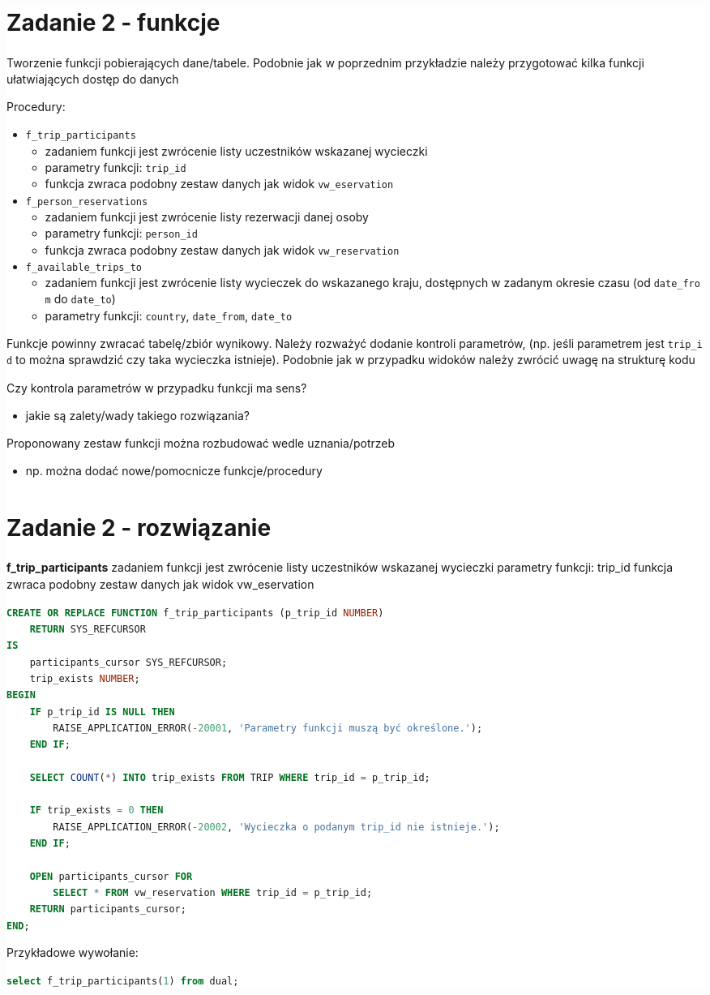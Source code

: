 # Zadanie 2  - funkcje


Tworzenie funkcji pobierających dane/tabele. Podobnie jak w poprzednim przykładzie należy przygotować kilka funkcji ułatwiających dostęp do danych

Procedury:
- `f_trip_participants`
	- zadaniem funkcji jest zwrócenie listy uczestników wskazanej wycieczki
	- parametry funkcji: `trip_id`
	- funkcja zwraca podobny zestaw danych jak widok  `vw_eservation`
-  `f_person_reservations`
	- zadaniem funkcji jest zwrócenie listy rezerwacji danej osoby 
	- parametry funkcji: `person_id`
	- funkcja zwraca podobny zestaw danych jak widok `vw_reservation`
-  `f_available_trips_to`
	- zadaniem funkcji jest zwrócenie listy wycieczek do wskazanego kraju, dostępnych w zadanym okresie czasu (od `date_from` do `date_to`)
	- parametry funkcji: `country`, `date_from`, `date_to`


Funkcje powinny zwracać tabelę/zbiór wynikowy. Należy rozważyć dodanie kontroli parametrów, (np. jeśli parametrem jest `trip_id` to można sprawdzić czy taka wycieczka istnieje). Podobnie jak w przypadku widoków należy zwrócić uwagę na strukturę kodu

Czy kontrola parametrów w przypadku funkcji ma sens?
- jakie są zalety/wady takiego rozwiązania?

Proponowany zestaw funkcji można rozbudować wedle uznania/potrzeb
- np. można dodać nowe/pomocnicze funkcje/procedury

# Zadanie 2  - rozwiązanie

**f_trip_participants**
zadaniem funkcji jest zwrócenie listy uczestników wskazanej wycieczki
parametry funkcji: trip_id
funkcja zwraca podobny zestaw danych jak widok vw_eservation

```sql
CREATE OR REPLACE FUNCTION f_trip_participants (p_trip_id NUMBER)
    RETURN SYS_REFCURSOR
IS
    participants_cursor SYS_REFCURSOR;
    trip_exists NUMBER;
BEGIN
    IF p_trip_id IS NULL THEN
        RAISE_APPLICATION_ERROR(-20001, 'Parametry funkcji muszą być określone.');
    END IF;

    SELECT COUNT(*) INTO trip_exists FROM TRIP WHERE trip_id = p_trip_id;

    IF trip_exists = 0 THEN
        RAISE_APPLICATION_ERROR(-20002, 'Wycieczka o podanym trip_id nie istnieje.');
    END IF;

    OPEN participants_cursor FOR
        SELECT * FROM vw_reservation WHERE trip_id = p_trip_id;
    RETURN participants_cursor;
END;
```
Przykładowe wywołanie:
```sql
select f_trip_participants(1) from dual;
```